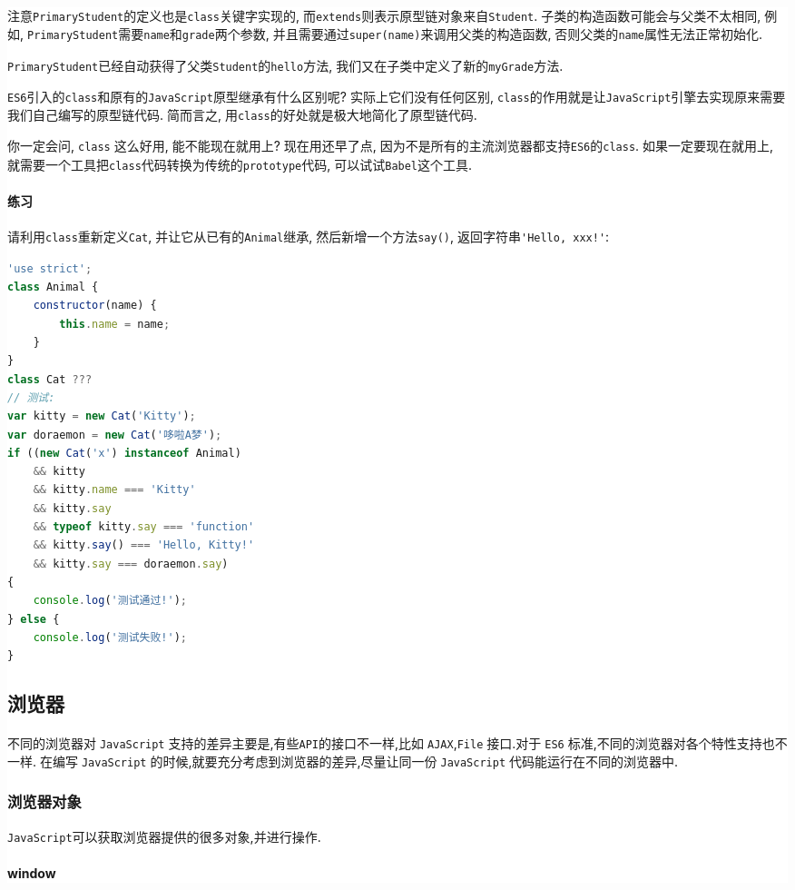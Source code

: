 注意`PrimaryStudent`的定义也是`class`关键字实现的, 而`extends`则表示原型链对象来自`Student`.
子类的构造函数可能会与父类不太相同, 例如, `PrimaryStudent`需要`name`和`grade`两个参数,
并且需要通过`super(name)`来调用父类的构造函数, 否则父类的`name`属性无法正常初始化.

`PrimaryStudent`已经自动获得了父类`Student`的`hello`方法, 我们又在子类中定义了新的`myGrade`方法.

`ES6`引入的`class`和原有的`JavaScript`原型继承有什么区别呢?
实际上它们没有任何区别, `class`的作用就是让`JavaScript`引擎去实现原来需要我们自己编写的原型链代码.
简而言之, 用`class`的好处就是极大地简化了原型链代码.

你一定会问, `class` 这么好用, 能不能现在就用上?
现在用还早了点, 因为不是所有的主流浏览器都支持`ES6`的`class`.
如果一定要现在就用上, 就需要一个工具把`class`代码转换为传统的`prototype`代码, 可以试试`Babel`这个工具.

#### 练习

请利用`class`重新定义`Cat`, 并让它从已有的`Animal`继承, 然后新增一个方法`say()`, 返回字符串`'Hello, xxx!'`:

```js
'use strict';
class Animal {
    constructor(name) {
        this.name = name;
    }
}
class Cat ???
// 测试:
var kitty = new Cat('Kitty');
var doraemon = new Cat('哆啦A梦');
if ((new Cat('x') instanceof Animal)
    && kitty
    && kitty.name === 'Kitty'
    && kitty.say
    && typeof kitty.say === 'function'
    && kitty.say() === 'Hello, Kitty!'
    && kitty.say === doraemon.say)
{
    console.log('测试通过!');
} else {
    console.log('测试失败!');
}
```

## 浏览器

不同的浏览器对 `JavaScript` 支持的差异主要是,有些`API`的接口不一样,比如 `AJAX`,`File` 接口.对于 `ES6` 标准,不同的浏览器对各个特性支持也不一样.
在编写 `JavaScript` 的时候,就要充分考虑到浏览器的差异,尽量让同一份 `JavaScript` 代码能运行在不同的浏览器中.

### 浏览器对象

`JavaScript`可以获取浏览器提供的很多对象,并进行操作.

#### window
